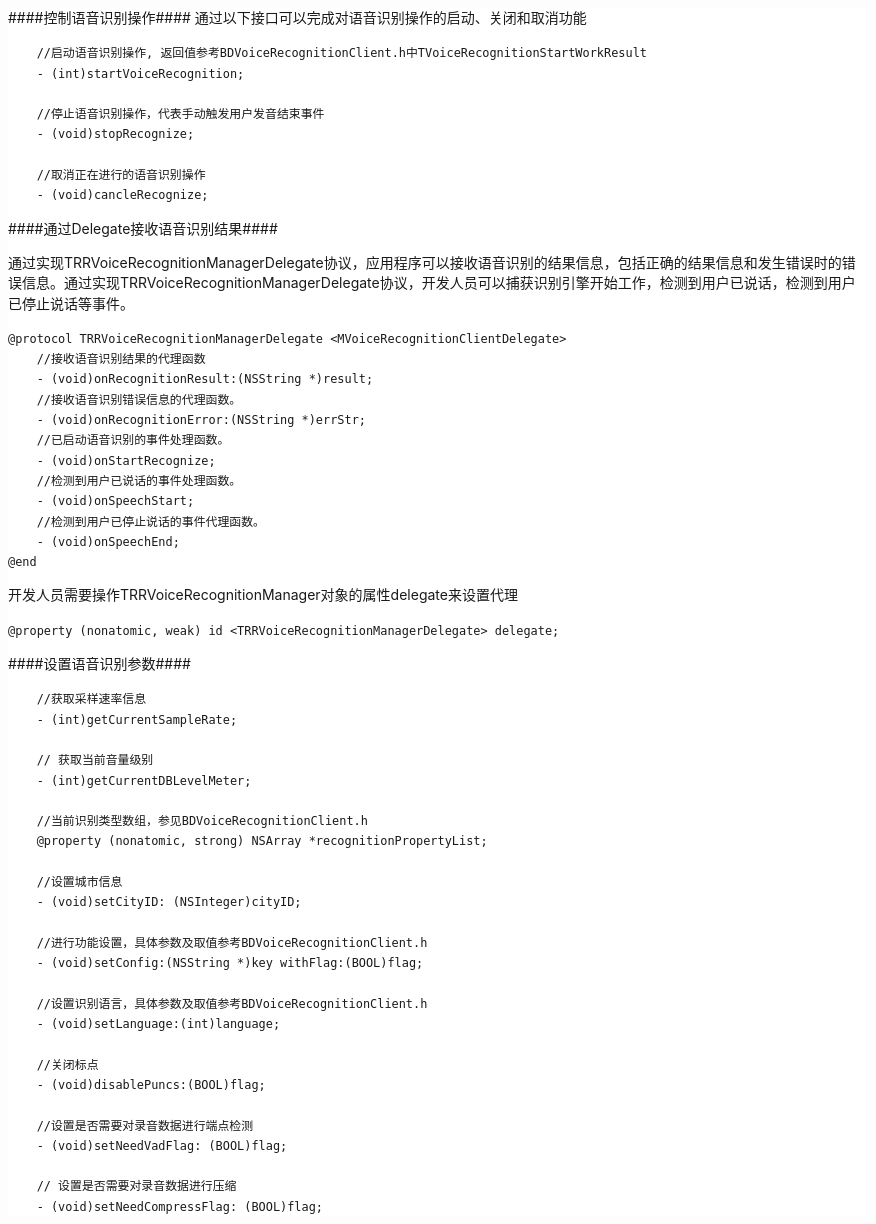 ####控制语音识别操作####
通过以下接口可以完成对语音识别操作的启动、关闭和取消功能

		//启动语音识别操作, 返回值参考BDVoiceRecognitionClient.h中TVoiceRecognitionStartWorkResult
		- (int)startVoiceRecognition;

		//停止语音识别操作，代表手动触发用户发音结束事件
		- (void)stopRecognize;

		//取消正在进行的语音识别操作
		- (void)cancleRecognize;				


####通过Delegate接收语音识别结果####

通过实现TRRVoiceRecognitionManagerDelegate协议，应用程序可以接收语音识别的结果信息，包括正确的结果信息和发生错误时的错误信息。通过实现TRRVoiceRecognitionManagerDelegate协议，开发人员可以捕获识别引擎开始工作，检测到用户已说话，检测到用户已停止说话等事件。

	@protocol TRRVoiceRecognitionManagerDelegate <MVoiceRecognitionClientDelegate>
		//接收语音识别结果的代理函数
		- (void)onRecognitionResult:(NSString *)result;
		//接收语音识别错误信息的代理函数。
		- (void)onRecognitionError:(NSString *)errStr;
		//已启动语音识别的事件处理函数。
		- (void)onStartRecognize;
		//检测到用户已说话的事件处理函数。
		- (void)onSpeechStart;
		//检测到用户已停止说话的事件代理函数。
		- (void)onSpeechEnd;
	@end

开发人员需要操作TRRVoiceRecognitionManager对象的属性delegate来设置代理

	@property (nonatomic, weak) id <TRRVoiceRecognitionManagerDelegate> delegate;

####设置语音识别参数####

		//获取采样速率信息
		- (int)getCurrentSampleRate;

		// 获取当前音量级别
		- (int)getCurrentDBLevelMeter;

		//当前识别类型数组，参见BDVoiceRecognitionClient.h
		@property (nonatomic, strong) NSArray *recognitionPropertyList;

		//设置城市信息
		- (void)setCityID: (NSInteger)cityID;

		//进行功能设置，具体参数及取值参考BDVoiceRecognitionClient.h
		- (void)setConfig:(NSString *)key withFlag:(BOOL)flag;

		//设置识别语言，具体参数及取值参考BDVoiceRecognitionClient.h
		- (void)setLanguage:(int)language;

		//关闭标点
		- (void)disablePuncs:(BOOL)flag;

		//设置是否需要对录音数据进行端点检测
		- (void)setNeedVadFlag: (BOOL)flag;

		// 设置是否需要对录音数据进行压缩
		- (void)setNeedCompressFlag: (BOOL)flag;
